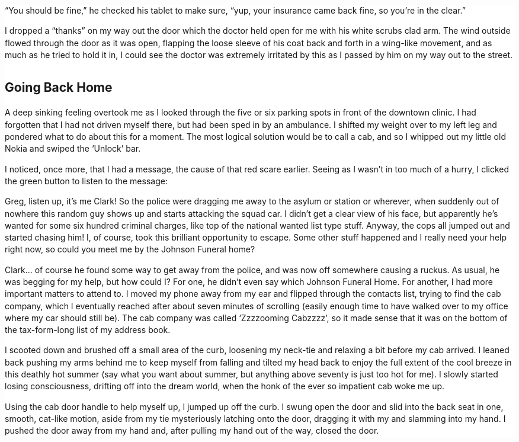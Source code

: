 “You should be fine,” he checked his tablet to make sure, “yup, your insurance
came back fine, so you’re in the clear.”

I dropped a “thanks” on my way out the door which the doctor held open for me
with his white scrubs clad arm. The wind outside flowed through the door as it
was open, flapping the loose sleeve of his coat back and forth in a wing-like
movement, and as much as he tried to hold it in, I could see the doctor was
extremely irritated by this as I passed by him on my way out to the street.

## Going Back Home

A deep sinking feeling overtook me as I looked through the five or six parking
spots in front of the downtown clinic. I had forgotten that I had not driven
myself there, but had been sped in by an ambulance. I shifted my weight over to
my left leg and pondered what to do about this for a moment. The most logical
solution would be to call a cab, and so I whipped out my little old Nokia and
swiped the ‘Unlock’ bar.

I noticed, once more, that I had a message, the cause of that red scare earlier.
Seeing as I wasn’t in too much of a hurry, I clicked the green button to listen
to the message:

Greg, listen up, it’s me Clark! So the police were dragging me away to the
asylum or station or wherever, when suddenly out of nowhere this random guy
shows up and starts attacking the squad car. I didn’t get a clear view of his
face, but apparently he’s wanted for some six hundred criminal charges, like top
of the national wanted list type stuff. Anyway, the cops all jumped out and
started chasing him! I, of course, took this brilliant opportunity to escape.
Some other stuff happened and I really need your help right now, so could you
meet me by the Johnson Funeral home?

Clark... of course he found some way to get away from the police, and was now
off somewhere causing a ruckus. As usual, he was begging for my help, but how
could I? For one, he didn’t even say which Johnson Funeral Home. For another, I
had more important matters to attend to. I moved my phone away from my ear and
flipped through the contacts list, trying to find the cab company, which I
eventually reached after about seven minutes of scrolling (easily enough time to
have walked over to my office where my car should still be). The cab company was
called ‘Zzzzooming Cabzzzz’, so it made sense that it was on the bottom of the
tax-form-long list of my address book.

I scooted down and brushed off a small area of the curb, loosening my neck-tie
and relaxing a bit before my cab arrived. I leaned back pushing my arms behind
me to keep myself from falling and tilted my head back to enjoy the full extent
of the cool breeze in this deathly hot summer (say what you want about summer,
but anything above seventy is just too hot for me). I slowly started losing
consciousness, drifting off into the dream world, when the honk of the ever so
impatient cab woke me up.

Using the cab door handle to help myself up, I jumped up off the curb. I swung
open the door and slid into the back seat in one, smooth, cat-like motion, aside
from my tie mysteriously latching onto the door, dragging it with my and
slamming into my hand. I pushed the door away from my hand and, after pulling my
hand out of the way, closed the door.

